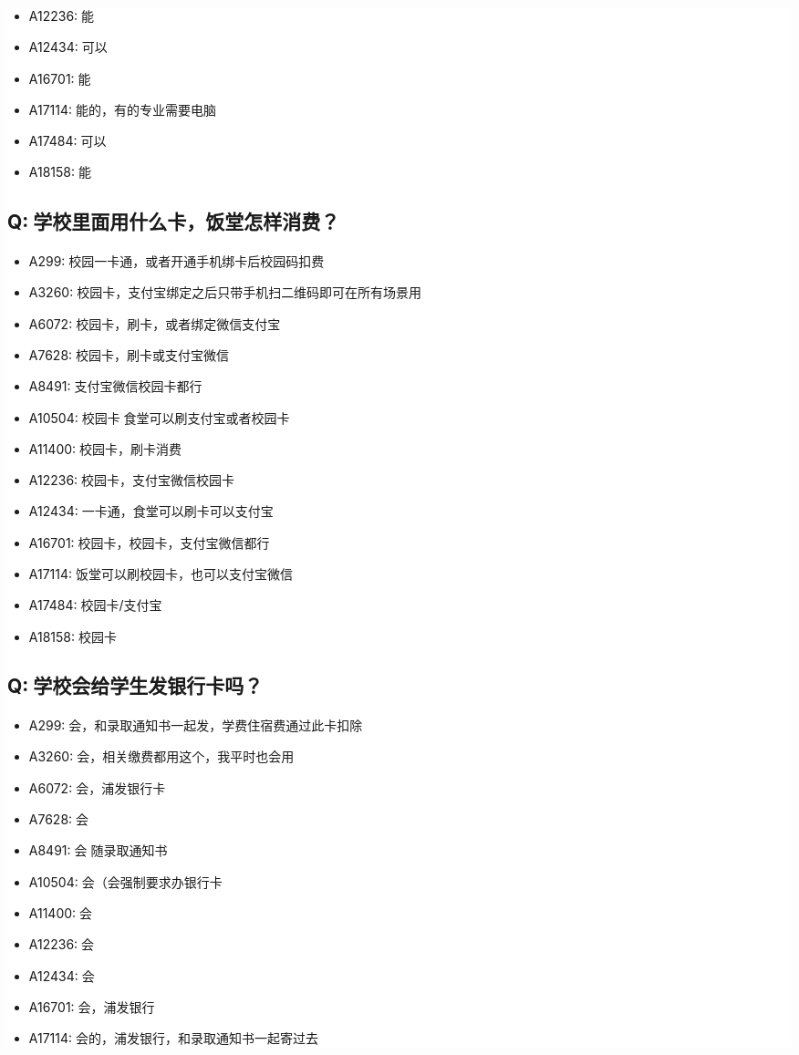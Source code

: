 - A12236: 能

- A12434: 可以

- A16701: 能

- A17114: 能的，有的专业需要电脑

- A17484: 可以

- A18158: 能

## Q: 学校里面用什么卡，饭堂怎样消费？

- A299: 校园一卡通，或者开通手机绑卡后校园码扣费

- A3260: 校园卡，支付宝绑定之后只带手机扫二维码即可在所有场景用

- A6072: 校园卡，刷卡，或者绑定微信支付宝

- A7628: 校园卡，刷卡或支付宝微信

- A8491: 支付宝微信校园卡都行

- A10504: 校园卡 食堂可以刷支付宝或者校园卡

- A11400: 校园卡，刷卡消费

- A12236: 校园卡，支付宝微信校园卡

- A12434: 一卡通，食堂可以刷卡可以支付宝

- A16701: 校园卡，校园卡，支付宝微信都行

- A17114: 饭堂可以刷校园卡，也可以支付宝微信

- A17484: 校园卡/支付宝

- A18158: 校园卡

## Q: 学校会给学生发银行卡吗？

- A299: 会，和录取通知书一起发，学费住宿费通过此卡扣除

- A3260: 会，相关缴费都用这个，我平时也会用

- A6072: 会，浦发银行卡

- A7628: 会

- A8491: 会 随录取通知书

- A10504: 会（会强制要求办银行卡

- A11400: 会

- A12236: 会

- A12434: 会

- A16701: 会，浦发银行

- A17114: 会的，浦发银行，和录取通知书一起寄过去
